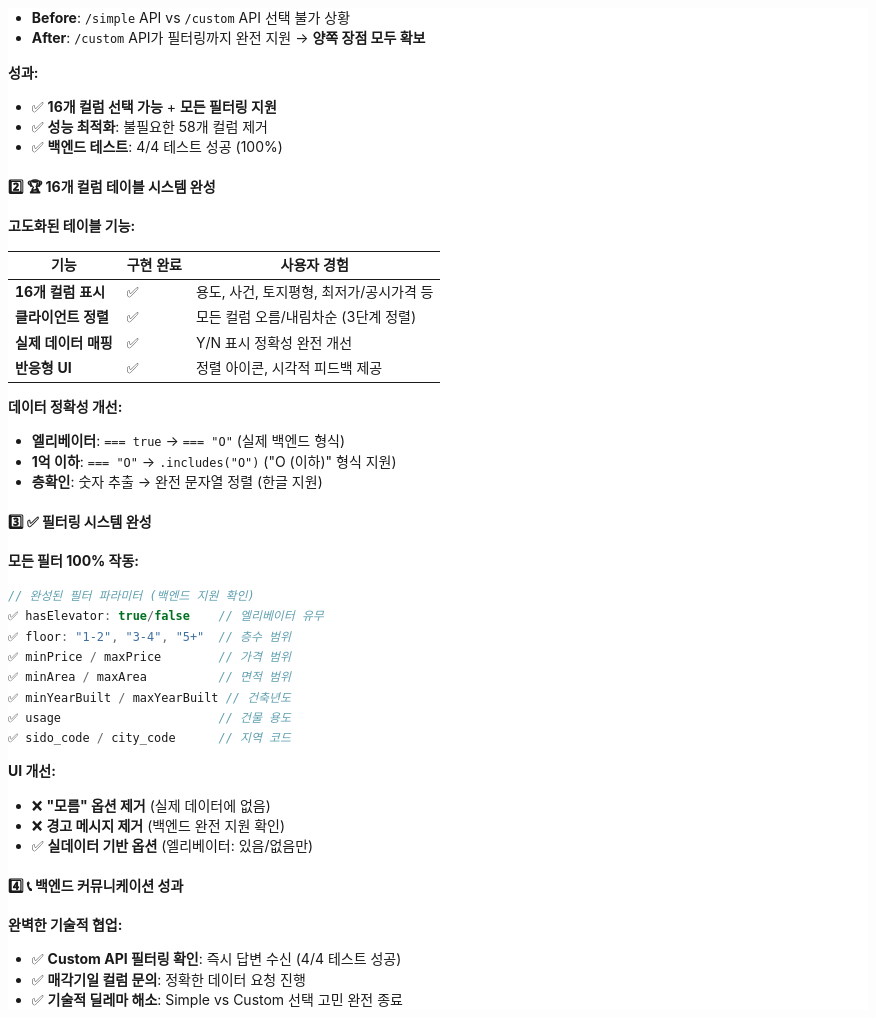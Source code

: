 - **Before**: `/simple` API vs `/custom` API 선택 불가 상황
- **After**: `/custom` API가 필터링까지 완전 지원 → **양쪽 장점 모두 확보**

**성과:**

- ✅ **16개 컬럼 선택 가능** + **모든 필터링 지원**
- ✅ **성능 최적화**: 불필요한 58개 컬럼 제거
- ✅ **백엔드 테스트**: 4/4 테스트 성공 (100%)

#### 2️⃣ 🏆 16개 컬럼 테이블 시스템 완성

**고도화된 테이블 기능:**

| **기능**             | **구현 완료** | **사용자 경험**                          |
| -------------------- | ------------- | ---------------------------------------- |
| **16개 컬럼 표시**   | ✅            | 용도, 사건, 토지평형, 최저가/공시가격 등 |
| **클라이언트 정렬**  | ✅            | 모든 컬럼 오름/내림차순 (3단계 정렬)     |
| **실제 데이터 매핑** | ✅            | Y/N 표시 정확성 완전 개선                |
| **반응형 UI**        | ✅            | 정렬 아이콘, 시각적 피드백 제공          |

**데이터 정확성 개선:**

- **엘리베이터**: `=== true` → `=== "O"` (실제 백엔드 형식)
- **1억 이하**: `=== "O"` → `.includes("O")` ("O (이하)" 형식 지원)
- **층확인**: 숫자 추출 → 완전 문자열 정렬 (한글 지원)

#### 3️⃣ ✅ 필터링 시스템 완성

**모든 필터 100% 작동:**

```typescript
// 완성된 필터 파라미터 (백엔드 지원 확인)
✅ hasElevator: true/false    // 엘리베이터 유무
✅ floor: "1-2", "3-4", "5+"  // 층수 범위
✅ minPrice / maxPrice        // 가격 범위
✅ minArea / maxArea          // 면적 범위
✅ minYearBuilt / maxYearBuilt // 건축년도
✅ usage                      // 건물 용도
✅ sido_code / city_code      // 지역 코드
```

**UI 개선:**

- ❌ **"모름" 옵션 제거** (실제 데이터에 없음)
- ❌ **경고 메시지 제거** (백엔드 완전 지원 확인)
- ✅ **실데이터 기반 옵션** (엘리베이터: 있음/없음만)

#### 4️⃣ 📞 백엔드 커뮤니케이션 성과

**완벽한 기술적 협업:**

- ✅ **Custom API 필터링 확인**: 즉시 답변 수신 (4/4 테스트 성공)
- ✅ **매각기일 컬럼 문의**: 정확한 데이터 요청 진행
- ✅ **기술적 딜레마 해소**: Simple vs Custom 선택 고민 완전 종료

